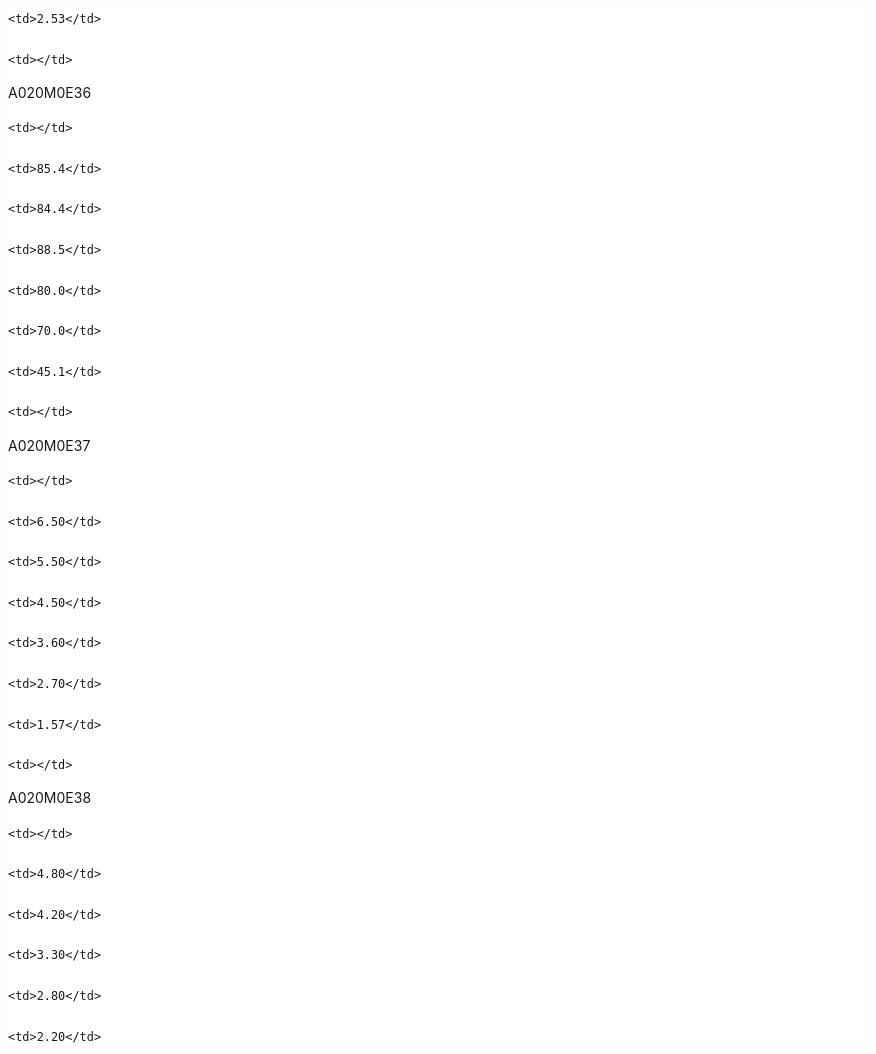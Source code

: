     <td>2.53</td>
    
    <td></td>
    

</tr>

<tr>
    <td>A020M0E36</td>
    
    <td></td>
    
    <td>85.4</td>
    
    <td>84.4</td>
    
    <td>88.5</td>
    
    <td>80.0</td>
    
    <td>70.0</td>
    
    <td>45.1</td>
    
    <td></td>
    

</tr>

<tr>
    <td>A020M0E37</td>
    
    <td></td>
    
    <td>6.50</td>
    
    <td>5.50</td>
    
    <td>4.50</td>
    
    <td>3.60</td>
    
    <td>2.70</td>
    
    <td>1.57</td>
    
    <td></td>
    

</tr>

<tr>
    <td>A020M0E38</td>
    
    <td></td>
    
    <td>4.80</td>
    
    <td>4.20</td>
    
    <td>3.30</td>
    
    <td>2.80</td>
    
    <td>2.20</td>
    